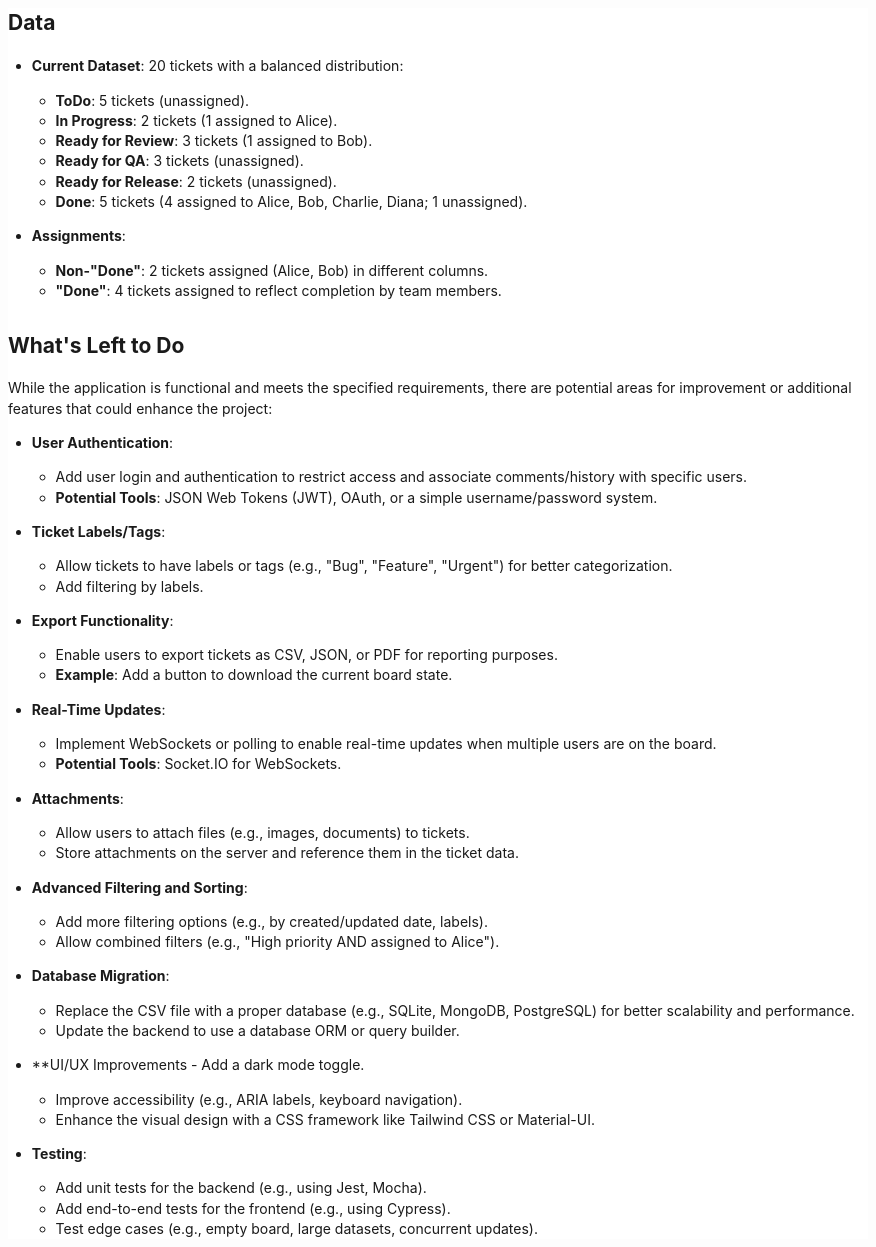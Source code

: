 ## Data

- **Current Dataset**: 20 tickets with a balanced distribution:
  - **ToDo**: 5 tickets (unassigned).
  - **In Progress**: 2 tickets (1 assigned to Alice).
  - **Ready for Review**: 3 tickets (1 assigned to Bob).
  - **Ready for QA**: 3 tickets (unassigned).
  - **Ready for Release**: 2 tickets (unassigned).
  - **Done**: 5 tickets (4 assigned to Alice, Bob, Charlie, Diana; 1 unassigned).

- **Assignments**:
  - **Non-"Done"**: 2 tickets assigned (Alice, Bob) in different columns.
  - **"Done"**: 4 tickets assigned to reflect completion by team members.

## What's Left to Do

While the application is functional and meets the specified requirements, there are potential areas for improvement or additional features that could enhance the project:

- **User Authentication**:
  - Add user login and authentication to restrict access and associate comments/history with specific users.
  - **Potential Tools**: JSON Web Tokens (JWT), OAuth, or a simple username/password system.

- **Ticket Labels/Tags**:
  - Allow tickets to have labels or tags (e.g., "Bug", "Feature", "Urgent") for better categorization.
  - Add filtering by labels.

- **Export Functionality**:
  - Enable users to export tickets as CSV, JSON, or PDF for reporting purposes.
  - **Example**: Add a button to download the current board state.

- **Real-Time Updates**:
  - Implement WebSockets or polling to enable real-time updates when multiple users are on the board.
  - **Potential Tools**: Socket.IO for WebSockets.

- **Attachments**:
  - Allow users to attach files (e.g., images, documents) to tickets.
  - Store attachments on the server and reference them in the ticket data.

- **Advanced Filtering and Sorting**:
  - Add more filtering options (e.g., by created/updated date, labels).
  - Allow combined filters (e.g., "High priority AND assigned to Alice").

- **Database Migration**:
  - Replace the CSV file with a proper database (e.g., SQLite, MongoDB, PostgreSQL) for better scalability and performance.
  - Update the backend to use a database ORM or query builder.

- **UI/UX Improvements  - Add a dark mode toggle.
  - Improve accessibility (e.g., ARIA labels, keyboard navigation).
  - Enhance the visual design with a CSS framework like Tailwind CSS or Material-UI.

- **Testing**:
  - Add unit tests for the backend (e.g., using Jest, Mocha).
  - Add end-to-end tests for the frontend (e.g., using Cypress).
  - Test edge cases (e.g., empty board, large datasets, concurrent updates).
